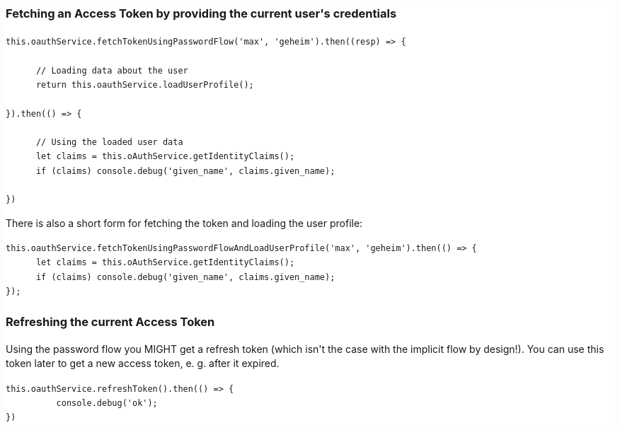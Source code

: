```
```

### Fetching an Access Token by providing the current user's credentials

```
this.oauthService.fetchTokenUsingPasswordFlow('max', 'geheim').then((resp) => {
          
      // Loading data about the user
      return this.oauthService.loadUserProfile();

}).then(() => {

      // Using the loaded user data
      let claims = this.oAuthService.getIdentityClaims();
      if (claims) console.debug('given_name', claims.given_name); 
  
})
```

There is also a short form for fetching the token and loading the user profile:

```
this.oauthService.fetchTokenUsingPasswordFlowAndLoadUserProfile('max', 'geheim').then(() => {
      let claims = this.oAuthService.getIdentityClaims();
      if (claims) console.debug('given_name', claims.given_name); 
});      
```

### Refreshing the current Access Token

Using the password flow you MIGHT get a refresh token (which isn't the case with the implicit flow by design!). You can use this token later to get a new access token, e. g. after it expired.

```
this.oauthService.refreshToken().then(() => {
          console.debug('ok');
})
```